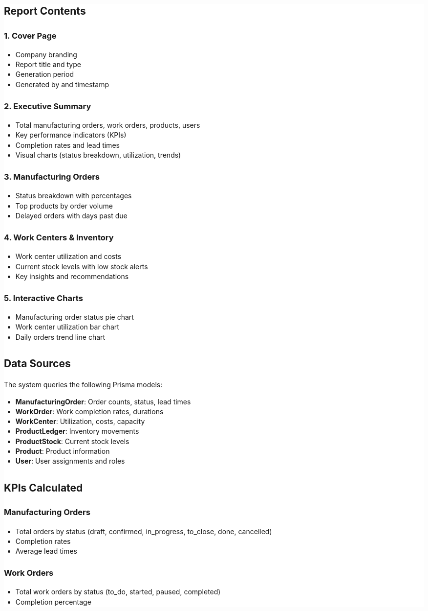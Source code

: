 ## Report Contents

### 1. Cover Page
- Company branding
- Report title and type
- Generation period
- Generated by and timestamp

### 2. Executive Summary
- Total manufacturing orders, work orders, products, users
- Key performance indicators (KPIs)
- Completion rates and lead times
- Visual charts (status breakdown, utilization, trends)

### 3. Manufacturing Orders
- Status breakdown with percentages
- Top products by order volume
- Delayed orders with days past due

### 4. Work Centers & Inventory
- Work center utilization and costs
- Current stock levels with low stock alerts
- Key insights and recommendations

### 5. Interactive Charts
- Manufacturing order status pie chart
- Work center utilization bar chart
- Daily orders trend line chart

## Data Sources

The system queries the following Prisma models:

- **ManufacturingOrder**: Order counts, status, lead times
- **WorkOrder**: Work completion rates, durations
- **WorkCenter**: Utilization, costs, capacity
- **ProductLedger**: Inventory movements
- **ProductStock**: Current stock levels
- **Product**: Product information
- **User**: User assignments and roles

## KPIs Calculated

### Manufacturing Orders
- Total orders by status (draft, confirmed, in_progress, to_close, done, cancelled)
- Completion rates
- Average lead times

### Work Orders
- Total work orders by status (to_do, started, paused, completed)
- Completion percentage
